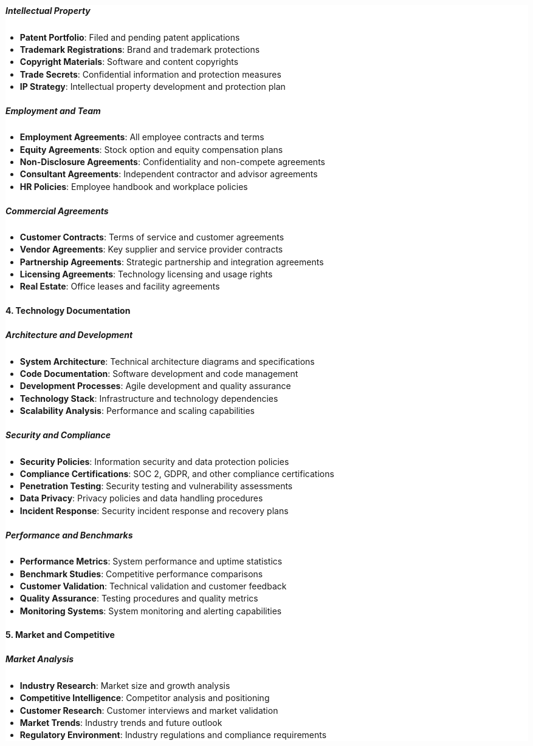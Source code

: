 ##### Intellectual Property
- **Patent Portfolio**: Filed and pending patent applications
- **Trademark Registrations**: Brand and trademark protections
- **Copyright Materials**: Software and content copyrights
- **Trade Secrets**: Confidential information and protection measures
- **IP Strategy**: Intellectual property development and protection plan

##### Employment and Team
- **Employment Agreements**: All employee contracts and terms
- **Equity Agreements**: Stock option and equity compensation plans
- **Non-Disclosure Agreements**: Confidentiality and non-compete agreements
- **Consultant Agreements**: Independent contractor and advisor agreements
- **HR Policies**: Employee handbook and workplace policies

##### Commercial Agreements
- **Customer Contracts**: Terms of service and customer agreements
- **Vendor Agreements**: Key supplier and service provider contracts
- **Partnership Agreements**: Strategic partnership and integration agreements
- **Licensing Agreements**: Technology licensing and usage rights
- **Real Estate**: Office leases and facility agreements

#### 4. Technology Documentation

##### Architecture and Development
- **System Architecture**: Technical architecture diagrams and specifications
- **Code Documentation**: Software development and code management
- **Development Processes**: Agile development and quality assurance
- **Technology Stack**: Infrastructure and technology dependencies
- **Scalability Analysis**: Performance and scaling capabilities

##### Security and Compliance
- **Security Policies**: Information security and data protection policies
- **Compliance Certifications**: SOC 2, GDPR, and other compliance certifications
- **Penetration Testing**: Security testing and vulnerability assessments
- **Data Privacy**: Privacy policies and data handling procedures
- **Incident Response**: Security incident response and recovery plans

##### Performance and Benchmarks
- **Performance Metrics**: System performance and uptime statistics
- **Benchmark Studies**: Competitive performance comparisons
- **Customer Validation**: Technical validation and customer feedback
- **Quality Assurance**: Testing procedures and quality metrics
- **Monitoring Systems**: System monitoring and alerting capabilities

#### 5. Market and Competitive

##### Market Analysis
- **Industry Research**: Market size and growth analysis
- **Competitive Intelligence**: Competitor analysis and positioning
- **Customer Research**: Customer interviews and market validation
- **Market Trends**: Industry trends and future outlook
- **Regulatory Environment**: Industry regulations and compliance requirements
